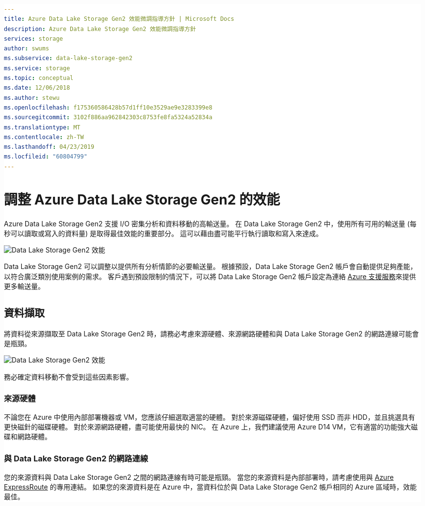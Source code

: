 ```yaml
---
title: Azure Data Lake Storage Gen2 效能微調指導方針 | Microsoft Docs
description: Azure Data Lake Storage Gen2 效能微調指導方針
services: storage
author: swums
ms.subservice: data-lake-storage-gen2
ms.service: storage
ms.topic: conceptual
ms.date: 12/06/2018
ms.author: stewu
ms.openlocfilehash: f175360586428b57d1ff10e3529ae9e3283399e8
ms.sourcegitcommit: 3102f886aa962842303c8753fe8fa5324a52834a
ms.translationtype: MT
ms.contentlocale: zh-TW
ms.lasthandoff: 04/23/2019
ms.locfileid: "60804799"
---
```

# <a name="tuning-azure-data-lake-storage-gen2-for-performance"></a>調整 Azure Data Lake Storage Gen2 的效能

Azure Data Lake Storage Gen2 支援 I/O 密集分析和資料移動的高輸送量。  在 Data Lake Storage Gen2 中，使用所有可用的輸送量 (每秒可以讀取或寫入的資料量) 是取得最佳效能的重要部分。  這可以藉由盡可能平行執行讀取和寫入來達成。

![Data Lake Storage Gen2 效能](./media/data-lake-storage-performance-tuning-guidance/throughput.png)

Data Lake Storage Gen2 可以調整以提供所有分析情節的必要輸送量。 根據預設，Data Lake Storage Gen2 帳戶會自動提供足夠產能，以符合廣泛類別使用案例的需求。 客戶遇到預設限制的情況下，可以將 Data Lake Storage Gen2 帳戶設定為連絡 [Azure 支援服務](https://azure.microsoft.com/support/faq/)來提供更多輸送量。

## <a name="data-ingestion"></a>資料擷取

將資料從來源擷取至 Data Lake Storage Gen2 時，請務必考慮來源硬體、來源網路硬體和與 Data Lake Storage Gen2 的網路連線可能會是瓶頸。  

![Data Lake Storage Gen2 效能](./media/data-lake-storage-performance-tuning-guidance/bottleneck.png)

務必確定資料移動不會受到這些因素影響。

### <a name="source-hardware"></a>來源硬體

不論您在 Azure 中使用內部部署機器或 VM，您應該仔細選取適當的硬體。 對於來源磁碟硬體，偏好使用 SSD 而非 HDD，並且挑選具有更快磁針的磁碟硬體。 對於來源網路硬體，盡可能使用最快的 NIC。  在 Azure 上，我們建議使用 Azure D14 VM，它有適當的功能強大磁碟和網路硬體。

### <a name="network-connectivity-to-data-lake-storage-gen2"></a>與 Data Lake Storage Gen2 的網路連線

您的來源資料與 Data Lake Storage Gen2 之間的網路連線有時可能是瓶頸。 當您的來源資料是內部部署時，請考慮使用與 [Azure ExpressRoute](https://azure.microsoft.com/services/expressroute/) 的專用連結。 如果您的來源資料是在 Azure 中，當資料位於與 Data Lake Storage Gen2 帳戶相同的 Azure 區域時，效能最佳。
